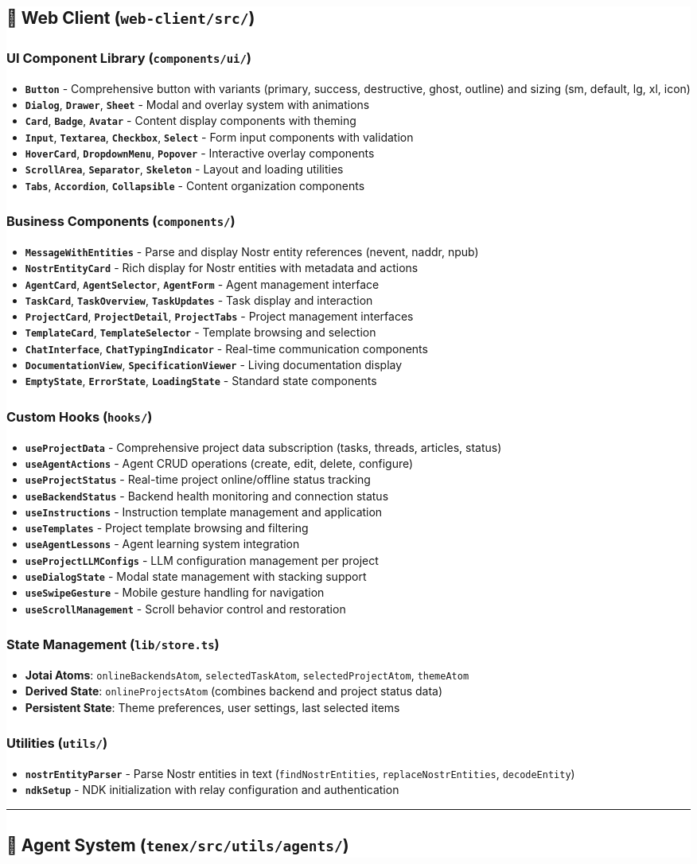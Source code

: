 
## 🎨 Web Client (`web-client/src/`)

### UI Component Library (`components/ui/`)
- **`Button`** - Comprehensive button with variants (primary, success, destructive, ghost, outline) and sizing (sm, default, lg, xl, icon)
- **`Dialog`**, **`Drawer`**, **`Sheet`** - Modal and overlay system with animations
- **`Card`**, **`Badge`**, **`Avatar`** - Content display components with theming
- **`Input`**, **`Textarea`**, **`Checkbox`**, **`Select`** - Form input components with validation
- **`HoverCard`**, **`DropdownMenu`**, **`Popover`** - Interactive overlay components
- **`ScrollArea`**, **`Separator`**, **`Skeleton`** - Layout and loading utilities
- **`Tabs`**, **`Accordion`**, **`Collapsible`** - Content organization components

### Business Components (`components/`)
- **`MessageWithEntities`** - Parse and display Nostr entity references (nevent, naddr, npub)
- **`NostrEntityCard`** - Rich display for Nostr entities with metadata and actions
- **`AgentCard`**, **`AgentSelector`**, **`AgentForm`** - Agent management interface
- **`TaskCard`**, **`TaskOverview`**, **`TaskUpdates`** - Task display and interaction
- **`ProjectCard`**, **`ProjectDetail`**, **`ProjectTabs`** - Project management interfaces
- **`TemplateCard`**, **`TemplateSelector`** - Template browsing and selection
- **`ChatInterface`**, **`ChatTypingIndicator`** - Real-time communication components
- **`DocumentationView`**, **`SpecificationViewer`** - Living documentation display
- **`EmptyState`**, **`ErrorState`**, **`LoadingState`** - Standard state components

### Custom Hooks (`hooks/`)
- **`useProjectData`** - Comprehensive project data subscription (tasks, threads, articles, status)
- **`useAgentActions`** - Agent CRUD operations (create, edit, delete, configure)
- **`useProjectStatus`** - Real-time project online/offline status tracking
- **`useBackendStatus`** - Backend health monitoring and connection status
- **`useInstructions`** - Instruction template management and application
- **`useTemplates`** - Project template browsing and filtering
- **`useAgentLessons`** - Agent learning system integration
- **`useProjectLLMConfigs`** - LLM configuration management per project
- **`useDialogState`** - Modal state management with stacking support
- **`useSwipeGesture`** - Mobile gesture handling for navigation
- **`useScrollManagement`** - Scroll behavior control and restoration

### State Management (`lib/store.ts`)
- **Jotai Atoms**: `onlineBackendsAtom`, `selectedTaskAtom`, `selectedProjectAtom`, `themeAtom`
- **Derived State**: `onlineProjectsAtom` (combines backend and project status data)
- **Persistent State**: Theme preferences, user settings, last selected items

### Utilities (`utils/`)
- **`nostrEntityParser`** - Parse Nostr entities in text (`findNostrEntities`, `replaceNostrEntities`, `decodeEntity`)
- **`ndkSetup`** - NDK initialization with relay configuration and authentication

---

## 🤖 Agent System (`tenex/src/utils/agents/`)
